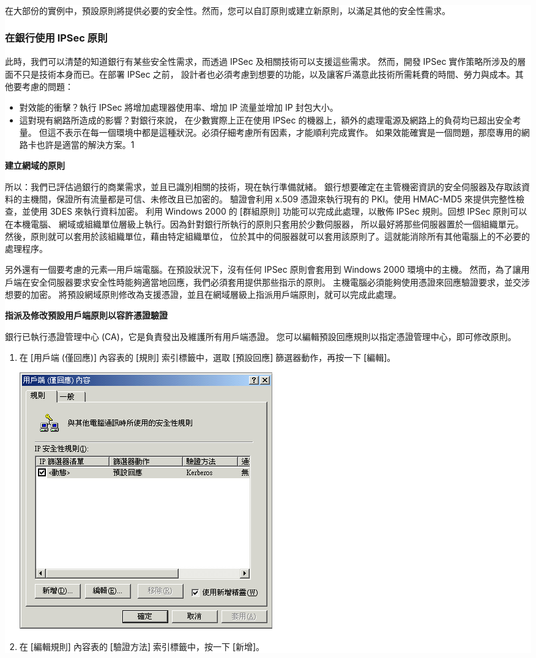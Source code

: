 在大部份的實例中，預設原則將提供必要的安全性。然而，您可以自訂原則或建立新原則，以滿足其他的安全性需求。

### 在銀行使用 IPSec 原則

此時，我們可以清楚的知道銀行有某些安全性需求，而透過 IPSec 及相關技術可以支援這些需求。 然而，開發 IPSec 實作策略所涉及的層面不只是技術本身而已。在部署 IPSec 之前， 設計者也必須考慮到想要的功能，以及讓客戶滿意此技術所需耗費的時間、勞力與成本。其他要考慮的問題：

-   對效能的衝擊？執行 IPSec 將增加處理器使用率、增加 IP 流量並增加 IP 封包大小。
-   這對現有網路所造成的影響？對銀行來說， 在少數實際上正在使用 IPSec 的機器上，額外的處理電源及網路上的負荷均已超出安全考量。 但這不表示在每一個環境中都是這種狀況。必須仔細考慮所有因素，才能順利完成實作。 如果效能確實是一個問題，那麼專用的網路卡也許是適當的解決方案。1

**建立網域的原則**

所以：我們已評估過銀行的商業需求，並且已識別相關的技術，現在執行準備就緒。 銀行想要確定在主管機密資訊的安全伺服器及存取該資料的主機間，保證所有流量都是可信、未修改且已加密的。 驗證會利用 x.509 憑證來執行現有的 PKI。使用 HMAC-MD5 來提供完整性檢查，並使用 3DES 來執行資料加密。 利用 Windows 2000 的 \[群組原則\] 功能可以完成此處理，以散佈 IPSec 規則。回想 IPSec 原則可以在本機電腦、 網域或組織單位層級上執行。因為針對銀行所執行的原則只套用於少數伺服器， 所以最好將那些伺服器置於一個組織單元。然後，原則就可以套用於該組織單位，藉由特定組織單位， 位於其中的伺服器就可以套用該原則了。這就能消除所有其他電腦上的不必要的處理程序。

另外還有一個要考慮的元素—用戶端電腦。在預設狀況下，沒有任何 IPSec 原則會套用到 Windows 2000 環境中的主機。 然而，為了讓用戶端在安全伺服器要求安全性時能夠適當地回應，我們必須套用提供那些指示的原則。 主機電腦必須能夠使用憑證來回應驗證要求，並交涉想要的加密。 將預設網域原則修改為支援憑證，並且在網域層級上指派用戶端原則，就可以完成此處理。

**指派及修改預設用戶端原則以容許憑證驗證**

銀行已執行憑證管理中心 (CA)，它是負責發出及維護所有用戶端憑證。 您可以編輯預設回應規則以指定憑證管理中心，即可修改原則。

1.  在 \[用戶端 (僅回應)\] 內容表的 \[規則\] 索引標籤中，選取 \[預設回應\] 篩選器動作，再按一下 \[編輯\]。

    ![](images/Cc750598.IPSECL05(zh-tw,TechNet.10).gif) 　

2.  在 \[編輯規則\] 內容表的 \[驗證方法\] 索引標籤中，按一下 \[新增\]。
